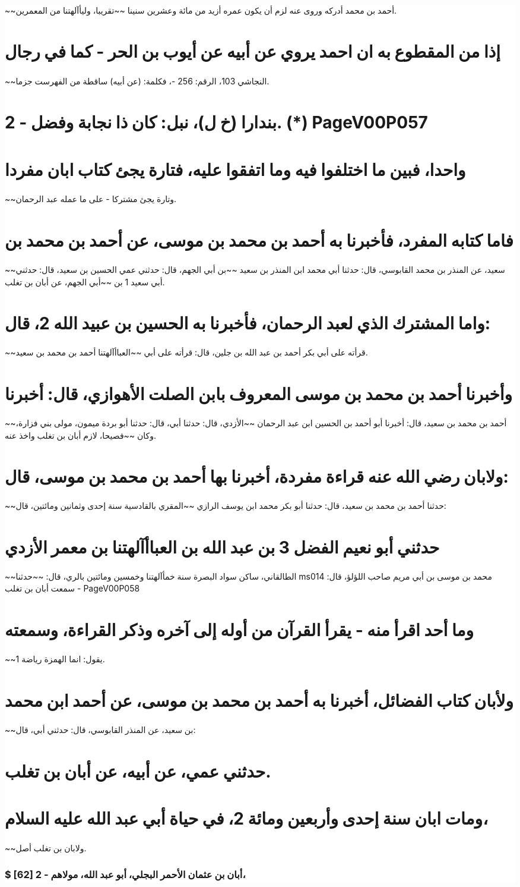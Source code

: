 ~~أحمد بن محمد أدركه وروى عنه لزم أن يكون عمره أزيد من مائة وعشرين سنينا
~~تقريبا، وليأآلهتنا من المعمرين.
# إذا من المقطوع به ان احمد يروي عن أبيه عن أيوب بن الحر - كما في رجال
~~النجاشي 103، الرقم: 256 -، فكلمة: (عن أبيه) ساقطة من الفهرست جزما.
# 2 - بندارا (خ ل)، نبل: كان ذا نجابة وفضل. (*) PageV00P057
# واحدا، فبين ما اختلفوا فيه وما اتفقوا عليه، فتارة يجئ كتاب ابان مفردا
~~وتارة يجئ مشتركا - على ما عمله عبد الرحمان.
# فاما كتابه المفرد، فأخبرنا به أحمد بن محمد بن موسى، عن أحمد بن محمد بن
~~سعيد، عن المنذر بن محمد القابوسي، قال: حدثنا أبي محمد ابن المنذر بن سعيد
~~بن أبي الجهم، قال: حدثني عمي الحسين بن سعيد، قال: حدثني أبي سعيد 1 بن
~~أبي الجهم، عن أبان بن تغلب.
# واما المشترك الذي لعبد الرحمان، فأخبرنا به الحسين بن عبيد الله 2، قال:
~~قرأته على أبي بكر أحمد بن عبد الله بن جلين، قال: قرأته على أبي
~~العباأآلهتنا أحمد بن محمد بن سعيد.
# وأخبرنا أحمد بن محمد بن موسى المعروف بابن الصلت الأهوازي، قال: أخبرنا
~~أحمد بن محمد بن سعيد، قال: أخبرنا أبو أحمد بن الحسين ابن عبد الرحمان
~~الأزدي، قال: حدثنا أبي، قال: حدثنا أبو بردة ميمون، مولى بني فزارة، وكان
~~فصيحا، لازم أبان بن تغلب واخذ عنه.
# ولابان رضي الله عنه قراءة مفردة، أخبرنا بها أحمد بن محمد بن موسى، قال:
~~حدثنا أحمد بن محمد بن سعيد، قال: حدثنا أبو بكر محمد ابن يوسف الرازي
~~المقري بالقادسية سنة إحدى وثمانين ومائتين، قال:
# حدثني أبو نعيم الفضل 3 بن عبد الله بن العباأآلهتنا بن معمر الأزدي
~~الطالقاني، ساكن سواد البصرة سنة خمأآلهتنا وخمسين ومائتين بالري، قال:
~~حدثنا ms014 محمد بن موسى بن أبي مريم صاحب اللؤلؤ، قال: سمعت أبان بن تغلب -
PageV00P058
# وما أحد اقرأ منه - يقرأ القرآن من أوله إلى آخره وذكر القراءة، وسمعته
~~يقول: انما الهمزة رياضة 1.
# ولأبان كتاب الفضائل، أخبرنا به أحمد بن محمد بن موسى، عن أحمد ابن محمد
~~بن سعيد، عن المنذر القابوسي، قال: حدثني أبي، قال:
# حدثني عمي، عن أبيه، عن أبان بن تغلب.
# ومات ابان سنة إحدى وأربعين ومائة 2، في حياة أبي عبد الله عليه السلام،
~~ولابان بن تغلب أصل.
### $ [62] 2 - أبان بن عثمان الأحمر البجلي، أبو عبد الله، مولاهم،
